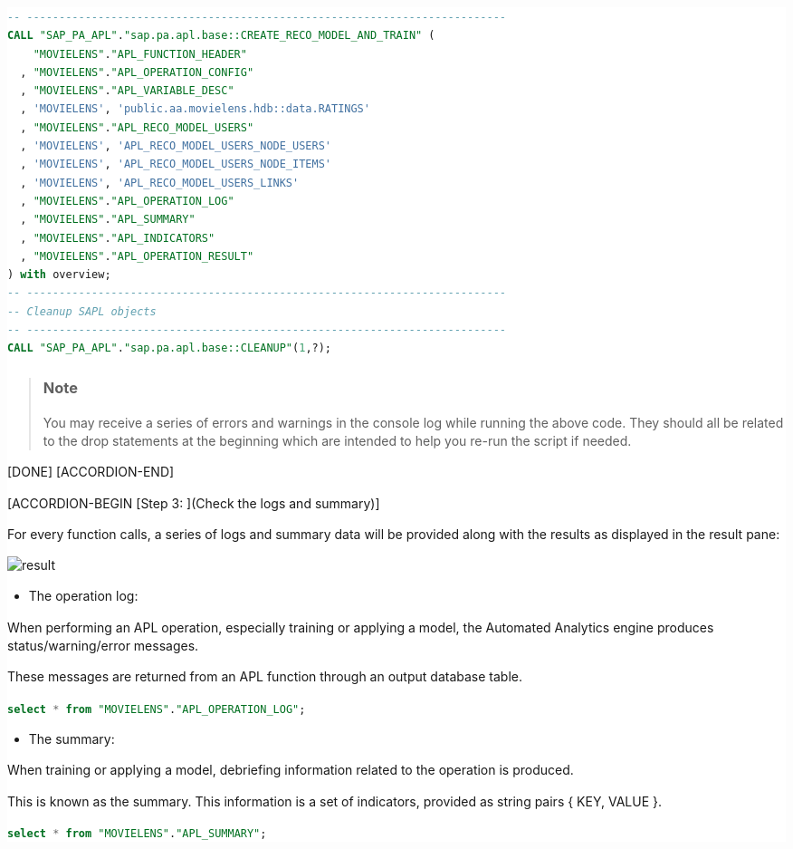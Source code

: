 ```SQL
-- --------------------------------------------------------------------------
CALL "SAP_PA_APL"."sap.pa.apl.base::CREATE_RECO_MODEL_AND_TRAIN" (
    "MOVIELENS"."APL_FUNCTION_HEADER"
  , "MOVIELENS"."APL_OPERATION_CONFIG"
  , "MOVIELENS"."APL_VARIABLE_DESC"
  , 'MOVIELENS', 'public.aa.movielens.hdb::data.RATINGS'
  , "MOVIELENS"."APL_RECO_MODEL_USERS"
  , 'MOVIELENS', 'APL_RECO_MODEL_USERS_NODE_USERS'
  , 'MOVIELENS', 'APL_RECO_MODEL_USERS_NODE_ITEMS'
  , 'MOVIELENS', 'APL_RECO_MODEL_USERS_LINKS'
  , "MOVIELENS"."APL_OPERATION_LOG"
  , "MOVIELENS"."APL_SUMMARY"
  , "MOVIELENS"."APL_INDICATORS"
  , "MOVIELENS"."APL_OPERATION_RESULT"
) with overview;
-- --------------------------------------------------------------------------
-- Cleanup SAPL objects
-- --------------------------------------------------------------------------
CALL "SAP_PA_APL"."sap.pa.apl.base::CLEANUP"(1,?);
```

> ### **Note**
>You may receive a series of errors and warnings in the console log while running the above code. They should all be related to the drop statements at the beginning which are intended to help you re-run the script if needed.

[DONE]
[ACCORDION-END]

[ACCORDION-BEGIN [Step 3: ](Check the logs and summary)]

For every function calls, a series of logs and summary data will be provided along with the results as displayed in the result pane:

![result](03.png)

- The operation log:

When performing an APL operation, especially training or applying a model, the Automated Analytics engine produces status/warning/error messages.

These messages are returned from an APL function through an output database table.

```sql
select * from "MOVIELENS"."APL_OPERATION_LOG";
```

- The summary:

When training or applying a model, debriefing information related to the operation is produced.

This is known as the summary. This information is a set of indicators, provided as string pairs { KEY, VALUE }.

```sql
select * from "MOVIELENS"."APL_SUMMARY";
```
